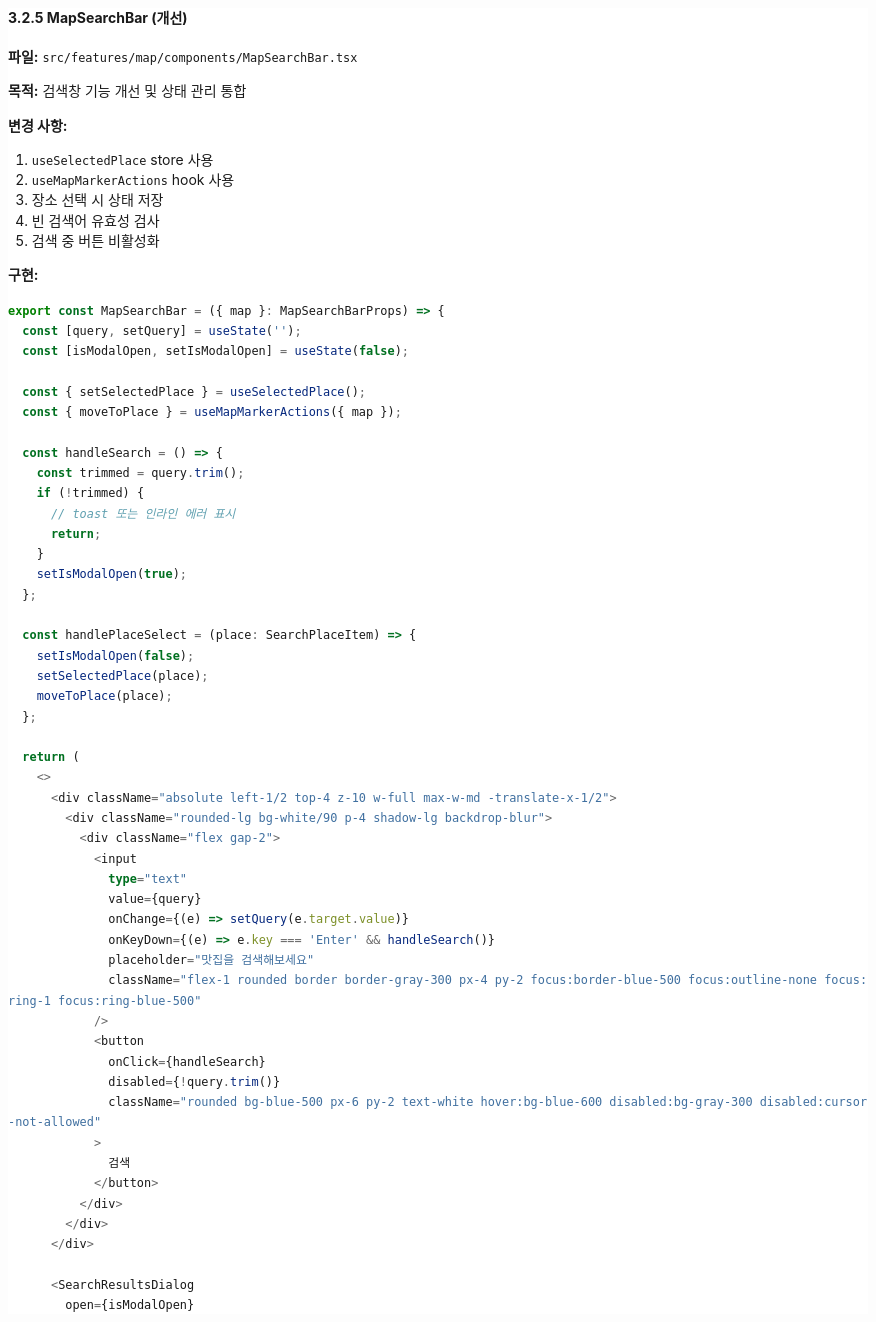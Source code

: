 
#### 3.2.5 MapSearchBar (개선)

**파일:** `src/features/map/components/MapSearchBar.tsx`

**목적:** 검색창 기능 개선 및 상태 관리 통합

**변경 사항:**
1. `useSelectedPlace` store 사용
2. `useMapMarkerActions` hook 사용
3. 장소 선택 시 상태 저장
4. 빈 검색어 유효성 검사
5. 검색 중 버튼 비활성화

**구현:**
```typescript
export const MapSearchBar = ({ map }: MapSearchBarProps) => {
  const [query, setQuery] = useState('');
  const [isModalOpen, setIsModalOpen] = useState(false);

  const { setSelectedPlace } = useSelectedPlace();
  const { moveToPlace } = useMapMarkerActions({ map });

  const handleSearch = () => {
    const trimmed = query.trim();
    if (!trimmed) {
      // toast 또는 인라인 에러 표시
      return;
    }
    setIsModalOpen(true);
  };

  const handlePlaceSelect = (place: SearchPlaceItem) => {
    setIsModalOpen(false);
    setSelectedPlace(place);
    moveToPlace(place);
  };

  return (
    <>
      <div className="absolute left-1/2 top-4 z-10 w-full max-w-md -translate-x-1/2">
        <div className="rounded-lg bg-white/90 p-4 shadow-lg backdrop-blur">
          <div className="flex gap-2">
            <input
              type="text"
              value={query}
              onChange={(e) => setQuery(e.target.value)}
              onKeyDown={(e) => e.key === 'Enter' && handleSearch()}
              placeholder="맛집을 검색해보세요"
              className="flex-1 rounded border border-gray-300 px-4 py-2 focus:border-blue-500 focus:outline-none focus:ring-1 focus:ring-blue-500"
            />
            <button
              onClick={handleSearch}
              disabled={!query.trim()}
              className="rounded bg-blue-500 px-6 py-2 text-white hover:bg-blue-600 disabled:bg-gray-300 disabled:cursor-not-allowed"
            >
              검색
            </button>
          </div>
        </div>
      </div>

      <SearchResultsDialog
        open={isModalOpen}
```